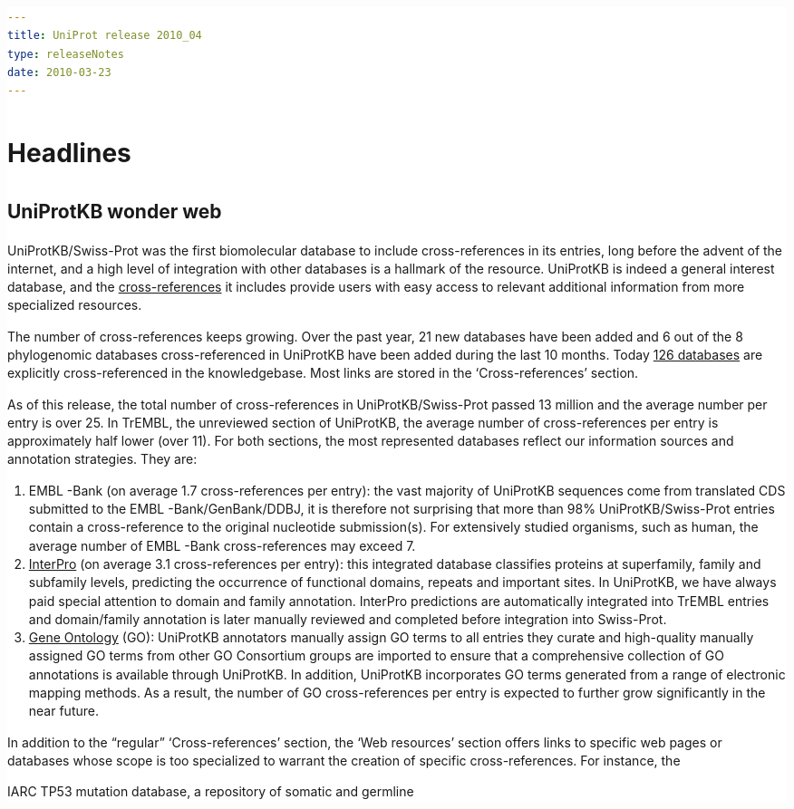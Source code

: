 ```yaml
---
title: UniProt release 2010_04
type: releaseNotes
date: 2010-03-23
---
```


# Headlines

## UniProtKB wonder web

UniProtKB/Swiss-Prot was the first biomolecular database to include cross-references in its entries, long before the advent of the internet, and a high level of integration with other databases is a hallmark of the resource. UniProtKB is indeed a general interest database, and the [cross-references](https://www.uniprot.org/manual/cross_references) it includes provide users with easy access to relevant additional information from more specialized resources.

The number of cross-references keeps growing. Over the past year, 21 new databases have been added and 6 out of the 8 phylogenomic databases cross-referenced in UniProtKB have been added during the last 10 months. Today [126 databases](https://ftp.uniprot.org/pub/databases/uniprot/current_release/knowledgebase/complete/docs/dbxref) are explicitly cross-referenced in the knowledgebase. Most links are stored in the ‘Cross-references’ section.

As of this release, the total number of cross-references in UniProtKB/Swiss-Prot passed 13 million and the average number per entry is over 25. In TrEMBL, the unreviewed section of UniProtKB, the average number of cross-references per entry is approximately half lower (over 11). For both sections, the most represented databases reflect our information sources and annotation strategies. They are:

1.  EMBL -Bank (on average 1.7 cross-references per entry): the vast majority of UniProtKB sequences come from translated CDS submitted to the EMBL -Bank/GenBank/DDBJ, it is therefore not surprising that more than 98% UniProtKB/Swiss-Prot entries contain a cross-reference to the original nucleotide submission(s). For extensively studied organisms, such as human, the average number of EMBL -Bank cross-references may exceed 7.
2.  [InterPro](http://www.ebi.ac.uk/interpro/) (on average 3.1 cross-references per entry): this integrated database classifies proteins at superfamily, family and subfamily levels, predicting the occurrence of functional domains, repeats and important sites. In UniProtKB, we have always paid special attention to domain and family annotation. InterPro predictions are automatically integrated into TrEMBL entries and domain/family annotation is later manually reviewed and completed before integration into Swiss-Prot.
3.  [Gene Ontology](http://www.geneontology.org/) (GO): UniProtKB annotators manually assign GO terms to all entries they curate and high-quality manually assigned GO terms from other GO Consortium groups are imported to ensure that a comprehensive collection of GO annotations is available through UniProtKB. In addition, UniProtKB incorporates GO terms generated from a range of electronic mapping methods. As a result, the number of GO cross-references per entry is expected to further grow significantly in the near future.

In addition to the “regular” ‘Cross-references’ section, the ‘Web resources’ section offers links to specific web pages or databases whose scope is too specialized to warrant the creation of specific cross-references. For instance, the

IARC TP53 mutation database, a repository of somatic and germline
